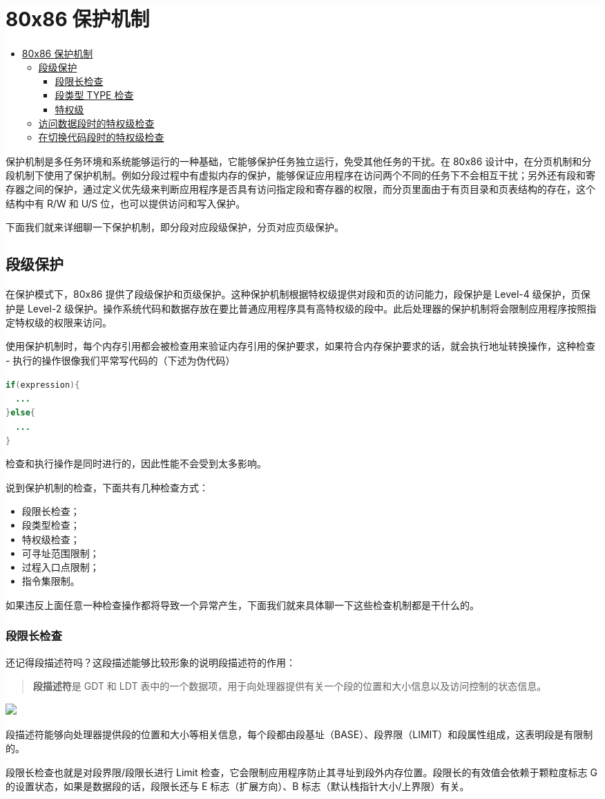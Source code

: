 # 80x86 保护机制

* [80x86 保护机制](#80x86-保护机制)
   * [段级保护](#段级保护)
      * [段限长检查](#段限长检查)
      * [段类型 TYPE 检查](#段类型-type-检查)
      * [特权级](#特权级)
   * [访问数据段时的特权级检查](#访问数据段时的特权级检查)
   * [在切换代码段时的特权级检查](#在切换代码段时的特权级检查)

保护机制是多任务环境和系统能够运行的一种基础，它能够保护任务独立运行，免受其他任务的干扰。在 80x86 设计中，在分页机制和分段机制下使用了保护机制。例如分段过程中有虚拟内存的保护，能够保证应用程序在访问两个不同的任务下不会相互干扰；另外还有段和寄存器之间的保护，通过定义优先级来判断应用程序是否具有访问指定段和寄存器的权限，而分页里面由于有页目录和页表结构的存在，这个结构中有 R/W 和 U/S 位，也可以提供访问和写入保护。

下面我们就来详细聊一下保护机制，即分段对应段级保护，分页对应页级保护。

## 段级保护

在保护模式下，80x86 提供了段级保护和页级保护。这种保护机制根据特权级提供对段和页的访问能力，段保护是 Level-4 级保护，页保护是 Level-2 级保护。操作系统代码和数据存放在要比普通应用程序具有高特权级的段中。此后处理器的保护机制将会限制应用程序按照指定特权级的权限来访问。

使用保护机制时，每个内存引用都会被检查用来验证内存引用的保护要求，如果符合内存保护要求的话，就会执行地址转换操作，这种检查 - 执行的操作很像我们平常写代码的（下述为伪代码）

```java
if(expression){
  ...
}else{
  ...
}
```

检查和执行操作是同时进行的，因此性能不会受到太多影响。

说到保护机制的检查，下面共有几种检查方式：

* 段限长检查；
* 段类型检查；
* 特权级检查；
* 可寻址范围限制；
* 过程入口点限制；
* 指令集限制。

如果违反上面任意一种检查操作都将导致一个异常产生，下面我们就来具体聊一下这些检查机制都是干什么的。

### 段限长检查

还记得段描述符吗？这段描述能够比较形象的说明段描述符的作用：

>**段描述符**是 GDT 和 LDT 表中的一个数据项，用于向处理器提供有关一个段的位置和大小信息以及访问控制的状态信息。

![](http://www.cxuan.vip/image-20230421081317082.png)

段描述符能够向处理器提供段的位置和大小等相关信息，每个段都由段基址（BASE）、段界限（LIMIT）和段属性组成，这表明段是有限制的。

段限长检查也就是对段界限/段限长进行 Limit 检查，它会限制应用程序防止其寻址到段外内存位置。段限长的有效值会依赖于颗粒度标志 G 的设置状态，如果是数据段的话，段限长还与 E 标志（扩展方向）、B 标志（默认栈指针大小/上界限）有关。
